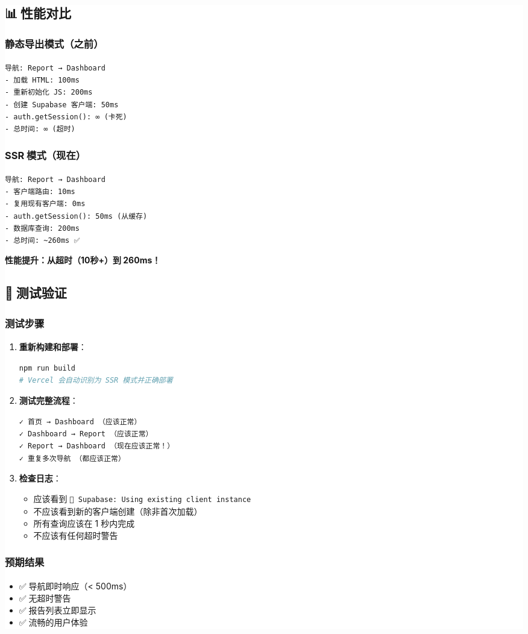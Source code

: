 ## 📊 性能对比

### 静态导出模式（之前）

```
导航: Report → Dashboard
- 加载 HTML: 100ms
- 重新初始化 JS: 200ms
- 创建 Supabase 客户端: 50ms
- auth.getSession(): ∞ (卡死)
- 总时间: ∞ (超时)
```

### SSR 模式（现在）

```
导航: Report → Dashboard
- 客户端路由: 10ms
- 复用现有客户端: 0ms
- auth.getSession(): 50ms (从缓存)
- 数据库查询: 200ms
- 总时间: ~260ms ✅
```

**性能提升：从超时（10秒+）到 260ms！**

## 🧪 测试验证

### 测试步骤

1. **重新构建和部署**：
   ```bash
   npm run build
   # Vercel 会自动识别为 SSR 模式并正确部署
   ```

2. **测试完整流程**：
   ```
   ✓ 首页 → Dashboard （应该正常）
   ✓ Dashboard → Report （应该正常）
   ✓ Report → Dashboard （现在应该正常！）
   ✓ 重复多次导航 （都应该正常）
   ```

3. **检查日志**：
   - 应该看到 `🔄 Supabase: Using existing client instance`
   - 不应该看到新的客户端创建（除非首次加载）
   - 所有查询应该在 1 秒内完成
   - 不应该有任何超时警告

### 预期结果

- ✅ 导航即时响应（< 500ms）
- ✅ 无超时警告
- ✅ 报告列表立即显示
- ✅ 流畅的用户体验
